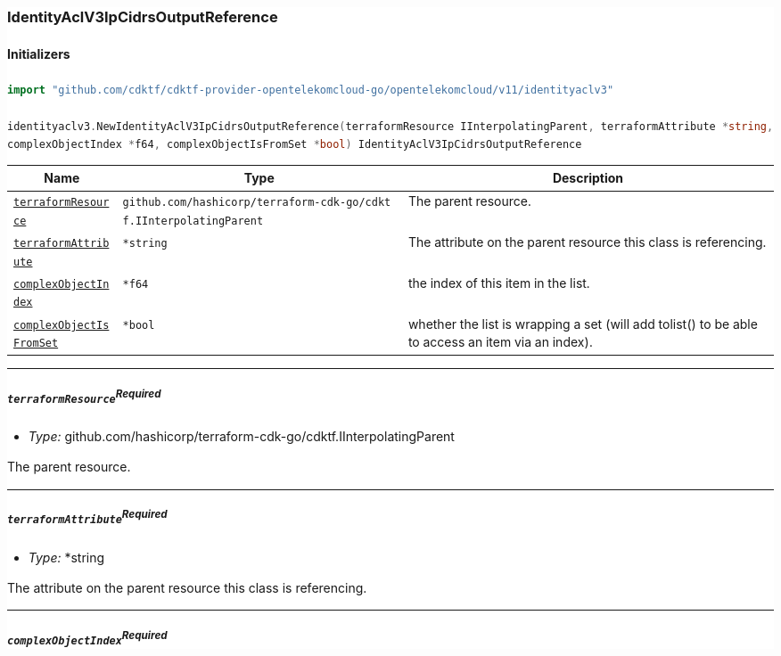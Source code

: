 
### IdentityAclV3IpCidrsOutputReference <a name="IdentityAclV3IpCidrsOutputReference" id="@cdktf/provider-opentelekomcloud.identityAclV3.IdentityAclV3IpCidrsOutputReference"></a>

#### Initializers <a name="Initializers" id="@cdktf/provider-opentelekomcloud.identityAclV3.IdentityAclV3IpCidrsOutputReference.Initializer"></a>

```go
import "github.com/cdktf/cdktf-provider-opentelekomcloud-go/opentelekomcloud/v11/identityaclv3"

identityaclv3.NewIdentityAclV3IpCidrsOutputReference(terraformResource IInterpolatingParent, terraformAttribute *string, complexObjectIndex *f64, complexObjectIsFromSet *bool) IdentityAclV3IpCidrsOutputReference
```

| **Name** | **Type** | **Description** |
| --- | --- | --- |
| <code><a href="#@cdktf/provider-opentelekomcloud.identityAclV3.IdentityAclV3IpCidrsOutputReference.Initializer.parameter.terraformResource">terraformResource</a></code> | <code>github.com/hashicorp/terraform-cdk-go/cdktf.IInterpolatingParent</code> | The parent resource. |
| <code><a href="#@cdktf/provider-opentelekomcloud.identityAclV3.IdentityAclV3IpCidrsOutputReference.Initializer.parameter.terraformAttribute">terraformAttribute</a></code> | <code>*string</code> | The attribute on the parent resource this class is referencing. |
| <code><a href="#@cdktf/provider-opentelekomcloud.identityAclV3.IdentityAclV3IpCidrsOutputReference.Initializer.parameter.complexObjectIndex">complexObjectIndex</a></code> | <code>*f64</code> | the index of this item in the list. |
| <code><a href="#@cdktf/provider-opentelekomcloud.identityAclV3.IdentityAclV3IpCidrsOutputReference.Initializer.parameter.complexObjectIsFromSet">complexObjectIsFromSet</a></code> | <code>*bool</code> | whether the list is wrapping a set (will add tolist() to be able to access an item via an index). |

---

##### `terraformResource`<sup>Required</sup> <a name="terraformResource" id="@cdktf/provider-opentelekomcloud.identityAclV3.IdentityAclV3IpCidrsOutputReference.Initializer.parameter.terraformResource"></a>

- *Type:* github.com/hashicorp/terraform-cdk-go/cdktf.IInterpolatingParent

The parent resource.

---

##### `terraformAttribute`<sup>Required</sup> <a name="terraformAttribute" id="@cdktf/provider-opentelekomcloud.identityAclV3.IdentityAclV3IpCidrsOutputReference.Initializer.parameter.terraformAttribute"></a>

- *Type:* *string

The attribute on the parent resource this class is referencing.

---

##### `complexObjectIndex`<sup>Required</sup> <a name="complexObjectIndex" id="@cdktf/provider-opentelekomcloud.identityAclV3.IdentityAclV3IpCidrsOutputReference.Initializer.parameter.complexObjectIndex"></a>
